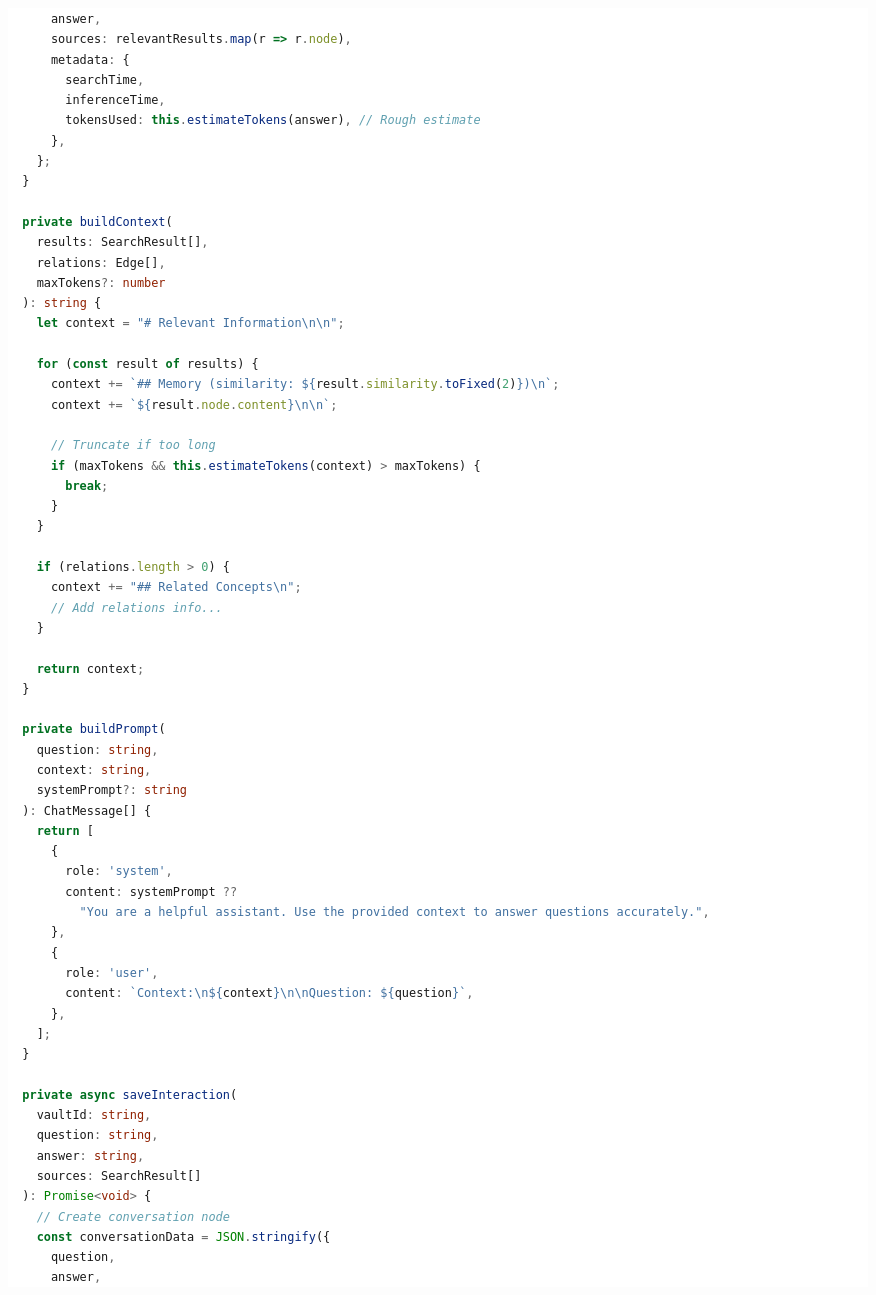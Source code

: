 ```typescript
      answer,
      sources: relevantResults.map(r => r.node),
      metadata: {
        searchTime,
        inferenceTime,
        tokensUsed: this.estimateTokens(answer), // Rough estimate
      },
    };
  }

  private buildContext(
    results: SearchResult[],
    relations: Edge[],
    maxTokens?: number
  ): string {
    let context = "# Relevant Information\n\n";

    for (const result of results) {
      context += `## Memory (similarity: ${result.similarity.toFixed(2)})\n`;
      context += `${result.node.content}\n\n`;

      // Truncate if too long
      if (maxTokens && this.estimateTokens(context) > maxTokens) {
        break;
      }
    }

    if (relations.length > 0) {
      context += "## Related Concepts\n";
      // Add relations info...
    }

    return context;
  }

  private buildPrompt(
    question: string,
    context: string,
    systemPrompt?: string
  ): ChatMessage[] {
    return [
      {
        role: 'system',
        content: systemPrompt ??
          "You are a helpful assistant. Use the provided context to answer questions accurately.",
      },
      {
        role: 'user',
        content: `Context:\n${context}\n\nQuestion: ${question}`,
      },
    ];
  }

  private async saveInteraction(
    vaultId: string,
    question: string,
    answer: string,
    sources: SearchResult[]
  ): Promise<void> {
    // Create conversation node
    const conversationData = JSON.stringify({
      question,
      answer,
```